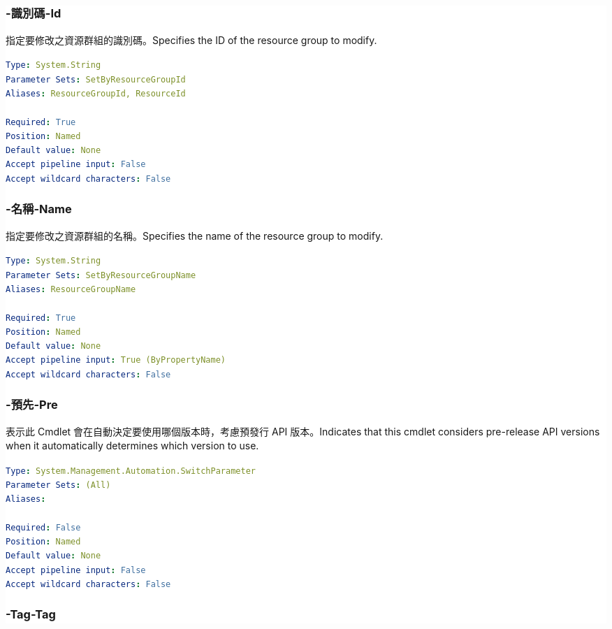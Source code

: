 ### <span data-ttu-id="f307e-133">-識別碼</span><span class="sxs-lookup"><span data-stu-id="f307e-133">-Id</span></span>
<span data-ttu-id="f307e-134">指定要修改之資源群組的識別碼。</span><span class="sxs-lookup"><span data-stu-id="f307e-134">Specifies the ID of the resource group to modify.</span></span>

```yaml
Type: System.String
Parameter Sets: SetByResourceGroupId
Aliases: ResourceGroupId, ResourceId

Required: True
Position: Named
Default value: None
Accept pipeline input: False
Accept wildcard characters: False
```

### <span data-ttu-id="f307e-135">-名稱</span><span class="sxs-lookup"><span data-stu-id="f307e-135">-Name</span></span>
<span data-ttu-id="f307e-136">指定要修改之資源群組的名稱。</span><span class="sxs-lookup"><span data-stu-id="f307e-136">Specifies the name of the resource group to modify.</span></span>

```yaml
Type: System.String
Parameter Sets: SetByResourceGroupName
Aliases: ResourceGroupName

Required: True
Position: Named
Default value: None
Accept pipeline input: True (ByPropertyName)
Accept wildcard characters: False
```

### <span data-ttu-id="f307e-137">-預先</span><span class="sxs-lookup"><span data-stu-id="f307e-137">-Pre</span></span>
<span data-ttu-id="f307e-138">表示此 Cmdlet 會在自動決定要使用哪個版本時，考慮預發行 API 版本。</span><span class="sxs-lookup"><span data-stu-id="f307e-138">Indicates that this cmdlet considers pre-release API versions when it automatically determines which version to use.</span></span>

```yaml
Type: System.Management.Automation.SwitchParameter
Parameter Sets: (All)
Aliases:

Required: False
Position: Named
Default value: None
Accept pipeline input: False
Accept wildcard characters: False
```

### <span data-ttu-id="f307e-139">-Tag</span><span class="sxs-lookup"><span data-stu-id="f307e-139">-Tag</span></span>